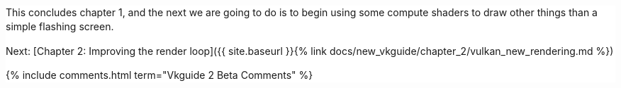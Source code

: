 This concludes chapter 1, and the next we are going to do is to begin using some compute shaders to draw other things than a simple flashing screen.

Next: [Chapter 2: Improving the render loop]({{ site.baseurl }}{% link docs/new_vkguide/chapter_2/vulkan_new_rendering.md %})

{% include comments.html term="Vkguide 2 Beta Comments" %}
